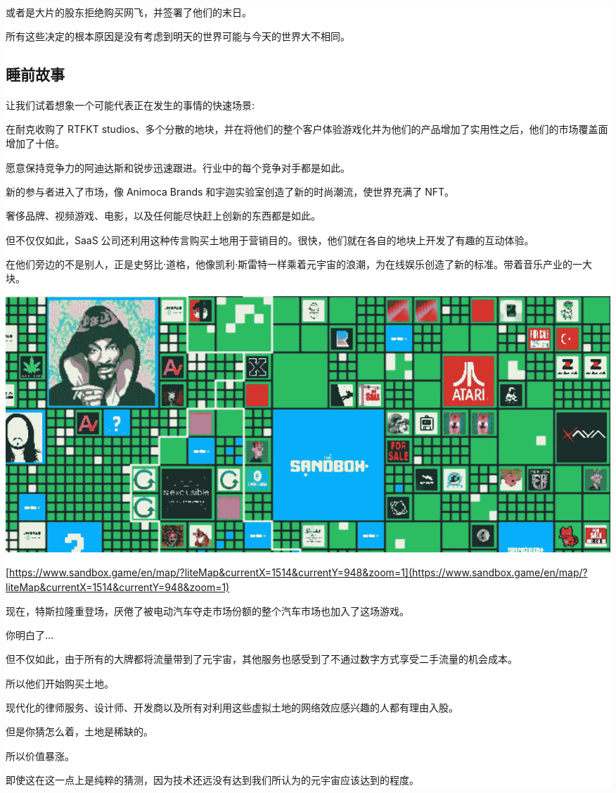 或者是大片的股东拒绝购买网飞，并签署了他们的末日。

所有这些决定的根本原因是没有考虑到明天的世界可能与今天的世界大不相同。

## **睡前故事**

让我们试着想象一个可能代表正在发生的事情的快速场景:

在耐克收购了 RTFKT studios、多个分散的地块，并在将他们的整个客户体验游戏化并为他们的产品增加了实用性之后，他们的市场覆盖面增加了十倍。

愿意保持竞争力的阿迪达斯和锐步迅速跟进。行业中的每个竞争对手都是如此。

新的参与者进入了市场，像 Animoca Brands 和宇迦实验室创造了新的时尚潮流，使世界充满了 NFT。

奢侈品牌、视频游戏、电影，以及任何能尽快赶上创新的东西都是如此。

但不仅仅如此，SaaS 公司还利用这种传言购买土地用于营销目的。很快，他们就在各自的地块上开发了有趣的互动体验。

在他们旁边的不是别人，正是史努比·道格，他像凯利·斯雷特一样乘着元宇宙的浪潮，为在线娱乐创造了新的标准。带着音乐产业的一大块。

![](img/33ffba1eac327f3f37695b32c5295dc5.png)

[https://www.sandbox.game/en/map/?liteMap&currentX=1514&currentY=948&zoom=1](https://www.sandbox.game/en/map/?liteMap&currentX=1514&currentY=948&zoom=1)

现在，特斯拉隆重登场，厌倦了被电动汽车夺走市场份额的整个汽车市场也加入了这场游戏。

你明白了…

但不仅如此，由于所有的大牌都将流量带到了元宇宙，其他服务也感受到了不通过数字方式享受二手流量的机会成本。

所以他们开始购买土地。

现代化的律师服务、设计师、开发商以及所有对利用这些虚拟土地的网络效应感兴趣的人都有理由入股。

但是你猜怎么着，土地是稀缺的。

所以价值暴涨。

即使这在这一点上是纯粹的猜测，因为技术还远没有达到我们所认为的元宇宙应该达到的程度。
